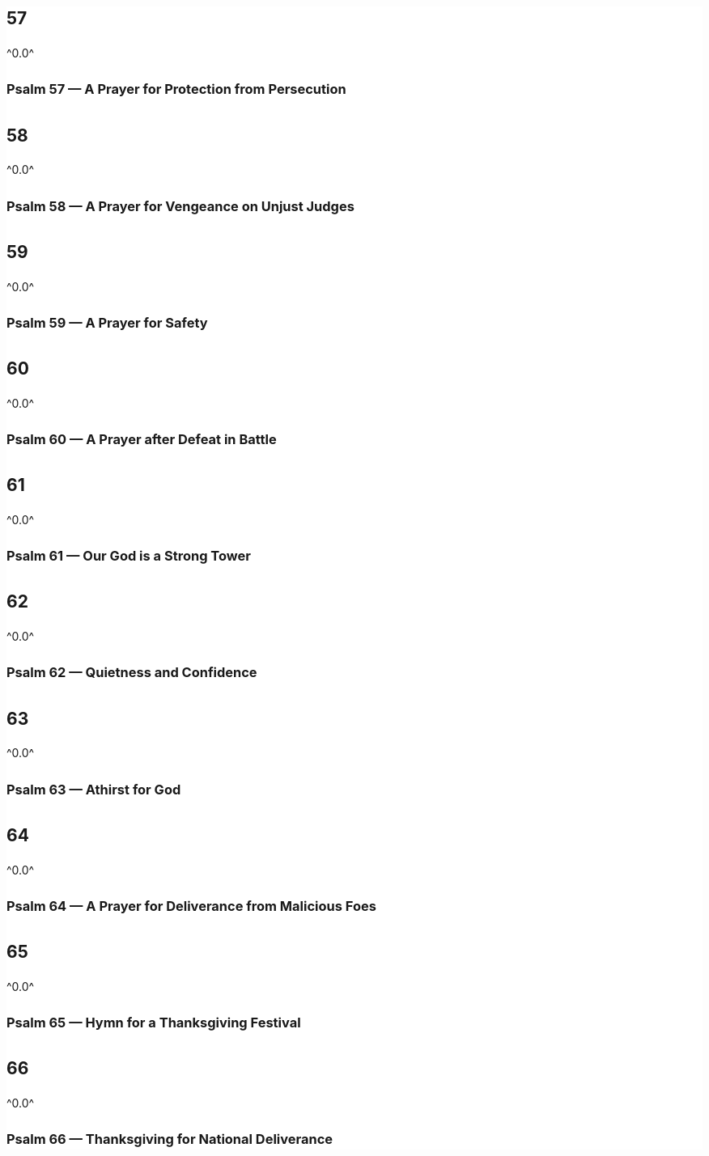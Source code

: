## 57
^0.0^
### Psalm 57 — A Prayer for Protection from Persecution

## 58
^0.0^
### Psalm 58 — A Prayer for Vengeance on Unjust Judges

## 59
^0.0^
### Psalm 59 — A Prayer for Safety

## 60
^0.0^
### Psalm 60 — A Prayer after Defeat in Battle

## 61
^0.0^
### Psalm 61 — Our God is a Strong Tower

## 62
^0.0^
### Psalm 62 — Quietness and Confidence

## 63
^0.0^
### Psalm 63 — Athirst for God

## 64
^0.0^
### Psalm 64 — A Prayer for Deliverance from Malicious Foes

## 65
^0.0^
### Psalm 65 — Hymn for a Thanksgiving Festival

## 66
^0.0^
### Psalm 66 — Thanksgiving for National Deliverance
